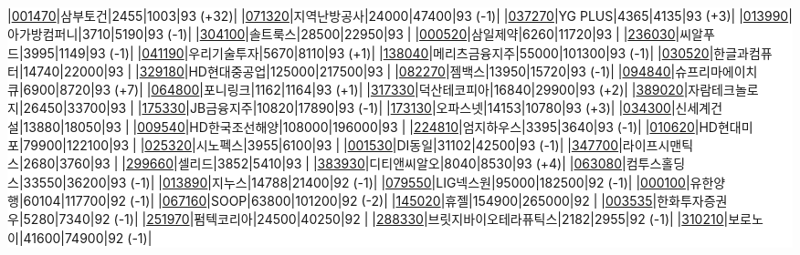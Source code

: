 |[001470](https://finance.daum.net/quotes/A001470)|삼부토건|2455|1003|93 (+32)|
|[071320](https://finance.daum.net/quotes/A071320)|지역난방공사|24000|47400|93 (-1)|
|[037270](https://finance.daum.net/quotes/A037270)|YG PLUS|4365|4135|93 (+3)|
|[013990](https://finance.daum.net/quotes/A013990)|아가방컴퍼니|3710|5190|93 (-1)|
|[304100](https://finance.daum.net/quotes/A304100)|솔트룩스|28500|22950|93 |
|[000520](https://finance.daum.net/quotes/A000520)|삼일제약|6260|11720|93 |
|[236030](https://finance.daum.net/quotes/A236030)|씨알푸드|3995|1149|93 (-1)|
|[041190](https://finance.daum.net/quotes/A041190)|우리기술투자|5670|8110|93 (+1)|
|[138040](https://finance.daum.net/quotes/A138040)|메리츠금융지주|55000|101300|93 (-1)|
|[030520](https://finance.daum.net/quotes/A030520)|한글과컴퓨터|14740|22000|93 |
|[329180](https://finance.daum.net/quotes/A329180)|HD현대중공업|125000|217500|93 |
|[082270](https://finance.daum.net/quotes/A082270)|젬백스|13950|15720|93 (-1)|
|[094840](https://finance.daum.net/quotes/A094840)|슈프리마에이치큐|6900|8720|93 (+7)|
|[064800](https://finance.daum.net/quotes/A064800)|포니링크|1162|1164|93 (+1)|
|[317330](https://finance.daum.net/quotes/A317330)|덕산테코피아|16840|29900|93 (+2)|
|[389020](https://finance.daum.net/quotes/A389020)|자람테크놀로지|26450|33700|93 |
|[175330](https://finance.daum.net/quotes/A175330)|JB금융지주|10820|17890|93 (-1)|
|[173130](https://finance.daum.net/quotes/A173130)|오파스넷|14153|10780|93 (+3)|
|[034300](https://finance.daum.net/quotes/A034300)|신세계건설|13880|18050|93 |
|[009540](https://finance.daum.net/quotes/A009540)|HD한국조선해양|108000|196000|93 |
|[224810](https://finance.daum.net/quotes/A224810)|엄지하우스|3395|3640|93 (-1)|
|[010620](https://finance.daum.net/quotes/A010620)|HD현대미포|79900|122100|93 |
|[025320](https://finance.daum.net/quotes/A025320)|시노펙스|3955|6100|93 |
|[001530](https://finance.daum.net/quotes/A001530)|DI동일|31102|42500|93 (-1)|
|[347700](https://finance.daum.net/quotes/A347700)|라이프시맨틱스|2680|3760|93 |
|[299660](https://finance.daum.net/quotes/A299660)|셀리드|3852|5410|93 |
|[383930](https://finance.daum.net/quotes/A383930)|디티앤씨알오|8040|8530|93 (+4)|
|[063080](https://finance.daum.net/quotes/A063080)|컴투스홀딩스|33550|36200|93 (-1)|
|[013890](https://finance.daum.net/quotes/A013890)|지누스|14788|21400|92 (-1)|
|[079550](https://finance.daum.net/quotes/A079550)|LIG넥스원|95000|182500|92 (-1)|
|[000100](https://finance.daum.net/quotes/A000100)|유한양행|60104|117700|92 (-1)|
|[067160](https://finance.daum.net/quotes/A067160)|SOOP|63800|101200|92 (-2)|
|[145020](https://finance.daum.net/quotes/A145020)|휴젤|154900|265000|92 |
|[003535](https://finance.daum.net/quotes/A003535)|한화투자증권우|5280|7340|92 (-1)|
|[251970](https://finance.daum.net/quotes/A251970)|펌텍코리아|24500|40250|92 |
|[288330](https://finance.daum.net/quotes/A288330)|브릿지바이오테라퓨틱스|2182|2955|92 (-1)|
|[310210](https://finance.daum.net/quotes/A310210)|보로노이|41600|74900|92 (-1)|